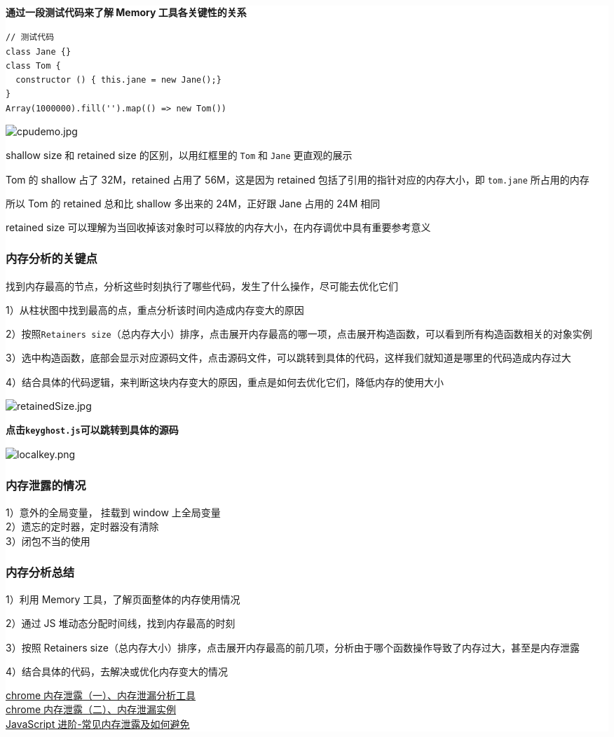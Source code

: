 **通过一段测试代码来了解 Memory 工具各关键性的关系**

```
// 测试代码
class Jane {}
class Tom {
  constructor () { this.jane = new Jane();}
}
Array(1000000).fill('').map(() => new Tom())
```

![cpudemo.jpg](https://p6-juejin.byteimg.com/tos-cn-i-k3u1fbpfcp/7a05c8093ada4d19a71a78c225b7e013~tplv-k3u1fbpfcp-watermark.image?)

shallow size 和 retained size 的区别，以用红框里的 `Tom` 和 `Jane` 更直观的展示

Tom 的 shallow 占了 32M，retained 占用了 56M，这是因为 retained 包括了引用的指针对应的内存大小，即 `tom.jane` 所占用的内存

所以 Tom 的 retained 总和比 shallow 多出来的 24M，正好跟 Jane 占用的 24M 相同

retained size 可以理解为当回收掉该对象时可以释放的内存大小，在内存调优中具有重要参考意义

### 内存分析的关键点

找到内存最高的节点，分析这些时刻执行了哪些代码，发生了什么操作，尽可能去优化它们

1）从柱状图中找到最高的点，重点分析该时间内造成内存变大的原因

2）按照`Retainers size`（总内存大小）排序，点击展开内存最高的哪一项，点击展开构造函数，可以看到所有构造函数相关的对象实例

3）选中构造函数，底部会显示对应源码文件，点击源码文件，可以跳转到具体的代码，这样我们就知道是哪里的代码造成内存过大

4）结合具体的代码逻辑，来判断这块内存变大的原因，重点是如何去优化它们，降低内存的使用大小

![retainedSize.jpg](https://p1-juejin.byteimg.com/tos-cn-i-k3u1fbpfcp/2f4655f8d064457ba2624c9806d7a094~tplv-k3u1fbpfcp-watermark.image?)

**点击`keyghost.js`可以跳转到具体的源码**

![localkey.png](https://p1-juejin.byteimg.com/tos-cn-i-k3u1fbpfcp/080b6071cd4946729a3bc68c22a588e8~tplv-k3u1fbpfcp-watermark.image?)

### 内存泄露的情况

1）意外的全局变量， 挂载到 window 上全局变量  
2）遗忘的定时器，定时器没有清除  
3）闭包不当的使用

### 内存分析总结

1）利用 Memory 工具，了解页面整体的内存使用情况

2）通过 JS 堆动态分配时间线，找到内存最高的时刻

3）按照 Retainers size（总内存大小）排序，点击展开内存最高的前几项，分析由于哪个函数操作导致了内存过大，甚至是内存泄露

4）结合具体的代码，去解决或优化内存变大的情况

[chrome 内存泄露（一）、内存泄漏分析工具](https://blog.csdn.net/c11073138/article/details/84700482)  
[chrome 内存泄露（二）、内存泄漏实例](https://blog.csdn.net/c11073138/article/details/84728132?spm=1001.2014.3001.5502)  
[JavaScript 进阶-常见内存泄露及如何避免](https://juejin.cn/post/6844904038064979981)
